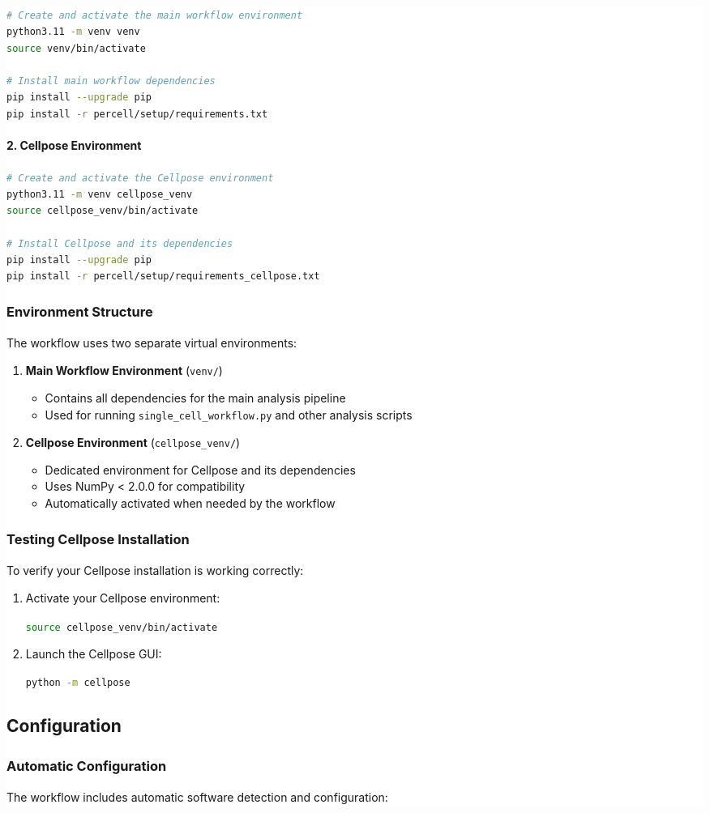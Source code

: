 ```bash
# Create and activate the main workflow environment
python3.11 -m venv venv
source venv/bin/activate

# Install main workflow dependencies
pip install --upgrade pip
pip install -r percell/setup/requirements.txt
```

#### 2. Cellpose Environment

```bash
# Create and activate the Cellpose environment
python3.11 -m venv cellpose_venv
source cellpose_venv/bin/activate

# Install Cellpose and its dependencies
pip install --upgrade pip
pip install -r percell/setup/requirements_cellpose.txt
```

### Environment Structure

The workflow uses two separate virtual environments:

1. **Main Workflow Environment** (`venv/`)
   - Contains all dependencies for the main analysis pipeline
   - Used for running `single_cell_workflow.py` and other analysis scripts

2. **Cellpose Environment** (`cellpose_venv/`)
   - Dedicated environment for Cellpose and its dependencies
   - Uses NumPy < 2.0.0 for compatibility
   - Automatically activated when needed by the workflow

### Testing Cellpose Installation

To verify your Cellpose installation is working correctly:

1. Activate your Cellpose environment:
   ```bash
   source cellpose_venv/bin/activate
   ```

2. Launch the Cellpose GUI:
   ```bash
   python -m cellpose
   ```

## Configuration

### Automatic Configuration

The workflow includes automatic software detection and configuration:
